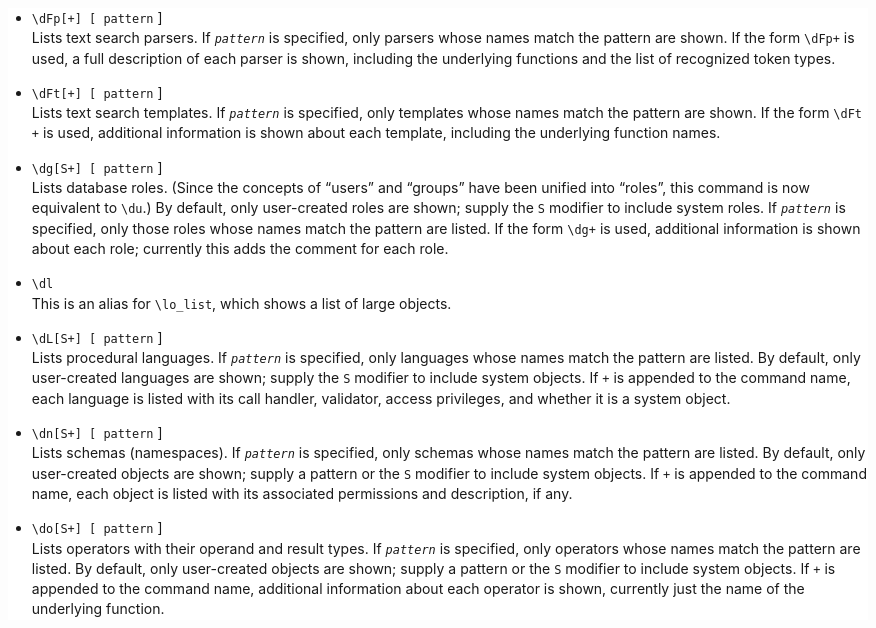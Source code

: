   - <span class="term">`\dFp[+] [ pattern` \]</span>  
    Lists text search parsers. If *`pattern`* is specified, only parsers
    whose names match the pattern are shown. If the form `\dFp+` is
    used, a full description of each parser is shown, including the
    underlying functions and the list of recognized token types.

  - <span class="term">`\dFt[+] [ pattern` \]</span>  
    Lists text search templates. If *`pattern`* is specified, only
    templates whose names match the pattern are shown. If the form
    `\dFt+` is used, additional information is shown about each
    template, including the underlying function names.

  - <span class="term">`\dg[S+] [ pattern` \]</span>  
    Lists database roles. (Since the concepts of
    <span class="quote">“<span class="quote">users</span>”</span> and
    <span class="quote">“<span class="quote">groups</span>”</span> have
    been unified into
    <span class="quote">“<span class="quote">roles</span>”</span>,
    this command is now equivalent to `\du`.) By default, only
    user-created roles are shown; supply the `S` modifier to include
    system roles. If *`pattern`* is specified, only those roles whose
    names match the pattern are listed. If the form `\dg+` is used,
    additional information is shown about each role; currently this adds
    the comment for each role.

  - <span class="term">`\dl`</span>  
    This is an alias for `\lo_list`, which shows a list of large
    objects.

  - <span class="term">`\dL[S+] [ pattern` \]</span>  
    Lists procedural languages. If *`pattern`* is specified, only
    languages whose names match the pattern are listed. By default, only
    user-created languages are shown; supply the `S` modifier to include
    system objects. If `+` is appended to the command name, each
    language is listed with its call handler, validator, access
    privileges, and whether it is a system object.

  - <span class="term">`\dn[S+] [ pattern` \]</span>  
    Lists schemas (namespaces). If *`pattern`* is specified, only
    schemas whose names match the pattern are listed. By default, only
    user-created objects are shown; supply a pattern or the `S` modifier
    to include system objects. If `+` is appended to the command name,
    each object is listed with its associated permissions and
    description, if any.

  - <span class="term">`\do[S+] [ pattern` \]</span>  
    Lists operators with their operand and result types. If *`pattern`*
    is specified, only operators whose names match the pattern are
    listed. By default, only user-created objects are shown; supply a
    pattern or the `S` modifier to include system objects. If `+` is
    appended to the command name, additional information about each
    operator is shown, currently just the name of the underlying
    function.
